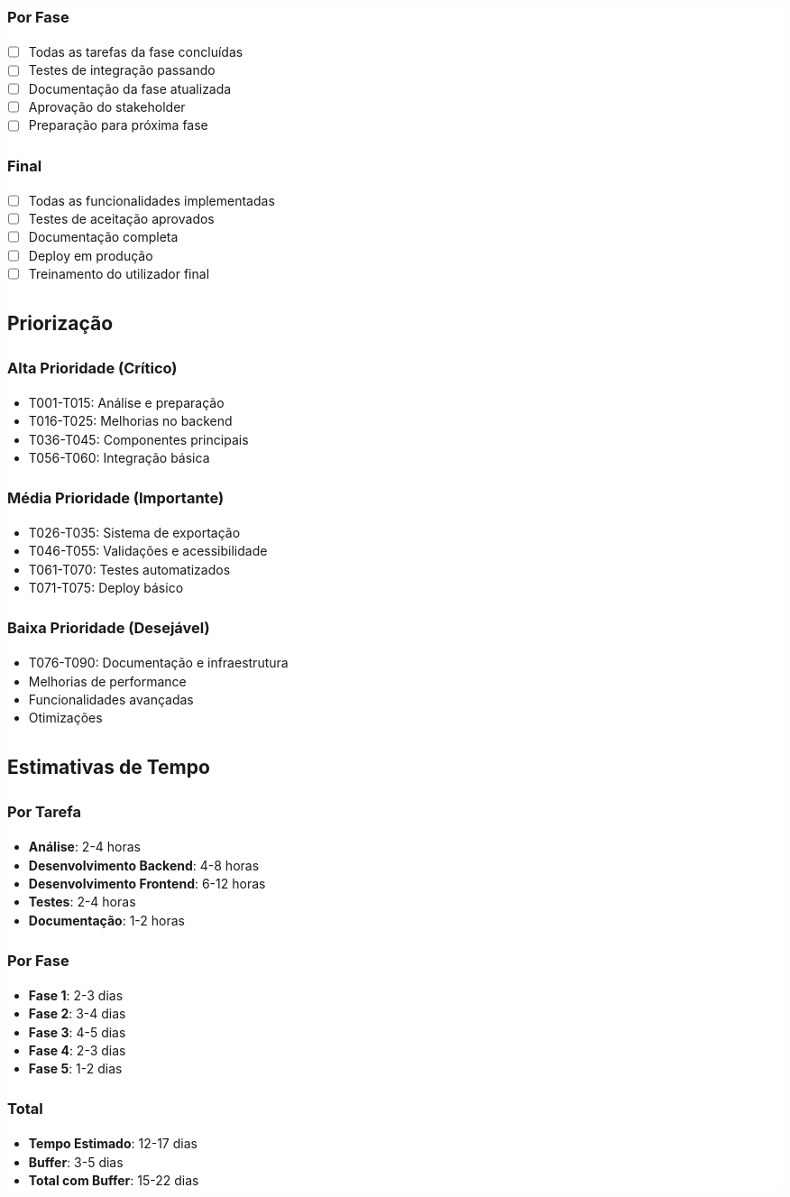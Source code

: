### Por Fase
- [ ] Todas as tarefas da fase concluídas
- [ ] Testes de integração passando
- [ ] Documentação da fase atualizada
- [ ] Aprovação do stakeholder
- [ ] Preparação para próxima fase

### Final
- [ ] Todas as funcionalidades implementadas
- [ ] Testes de aceitação aprovados
- [ ] Documentação completa
- [ ] Deploy em produção
- [ ] Treinamento do utilizador final

## Priorização

### Alta Prioridade (Crítico)
- T001-T015: Análise e preparação
- T016-T025: Melhorias no backend
- T036-T045: Componentes principais
- T056-T060: Integração básica

### Média Prioridade (Importante)
- T026-T035: Sistema de exportação
- T046-T055: Validações e acessibilidade
- T061-T070: Testes automatizados
- T071-T075: Deploy básico

### Baixa Prioridade (Desejável)
- T076-T090: Documentação e infraestrutura
- Melhorias de performance
- Funcionalidades avançadas
- Otimizações

## Estimativas de Tempo

### Por Tarefa
- **Análise**: 2-4 horas
- **Desenvolvimento Backend**: 4-8 horas
- **Desenvolvimento Frontend**: 6-12 horas
- **Testes**: 2-4 horas
- **Documentação**: 1-2 horas

### Por Fase
- **Fase 1**: 2-3 dias
- **Fase 2**: 3-4 dias
- **Fase 3**: 4-5 dias
- **Fase 4**: 2-3 dias
- **Fase 5**: 1-2 dias

### Total
- **Tempo Estimado**: 12-17 dias
- **Buffer**: 3-5 dias
- **Total com Buffer**: 15-22 dias
